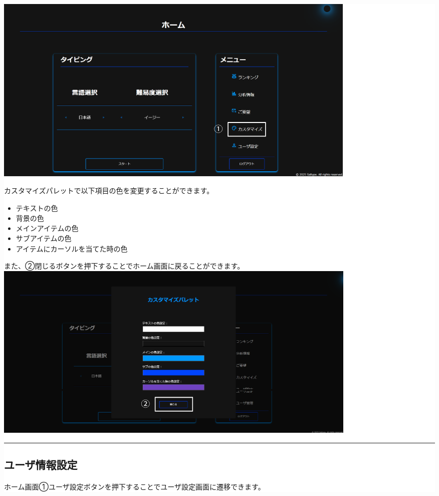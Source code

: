 ![alt text](images/home/home_to_customize.png)

カスタマイズパレットで以下項目の色を変更することができます。

- テキストの色
- 背景の色
- メインアイテムの色
- サブアイテムの色
- アイテムにカーソルを当てた時の色

また、②閉じるボタンを押下することでホーム画面に戻ることができます。
![alt text](images/customize/customize.png)

---

## ユーザ情報設定
ホーム画面①ユーザ設定ボタンを押下することでユーザ設定画面に遷移できます。